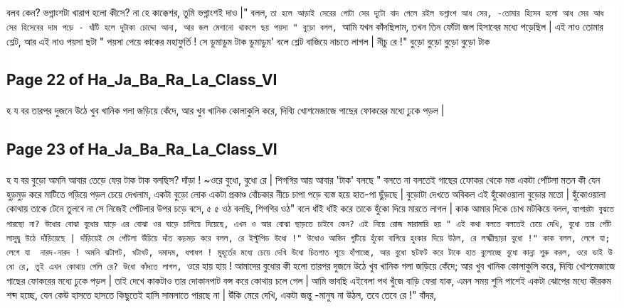 বলব কেন?
ভগ্নাংশটা খারাপ হলো কীসে? না হে কাক্কেশর, তুমি ভগ্নাংশই দাও |"
বলল, `তা হলে আড়াই সেরের গোটা সের দুটো বাদ গেলে রইল ভগ্নাংশ আধ সের, -তোমার হিসেব
হলো আধ সের
আধ সের হিসেবের দাম পড়ে - খাঁটি হলে দুটাকা চোদ্দো আনা, আর জল মেশানো থাকলে ছয়
পয়সা "
বুড়ো বলল, `আমি যখন কাঁদছিলাম, তখন তিন ফোঁটা জল হিসাবের মধ্যে পড়েছিল | এই নাও তোমার শ্লেট,
আর এই নাও পয়সা ছটা "
পয়সা পেয়ে কাকের
মহাফুর্তি ! সে
ডুমাডুম টাক ডুমাডুম' বলে শ্লেট বাজিয়ে নাচতে লাগল |
নীচু
রে !"
বুড়ো
বুড়ো
বুড়ো
বুড়ো
টাক


## Page 22 of Ha_Ja_Ba_Ra_La_Class_VI
হ য বর
তারপর দুজনে উঠে খুব খানিক গলা জড়িয়ে কেঁদে, আর খুব খানিক
কোলাকুলি করে, দিব্যি খোশমেজাজে গাছের ফোকরের মধ্যে ঢুকে পড়ল |


## Page 23 of Ha_Ja_Ba_Ra_La_Class_VI
হ য বর
বুড়ো অমনি আবার তেড়ে
ফের টাক টাক বলছিস? দাঁড়া ! ~ওরে বুধো, বুধো রে | শিগগির আয়
আবার 'টাক' বলছে " বলতে না বলতেই গাছের ফোেকর থেকে মস্ত একটা পোঁটলা মতন কী যেন হুড়মুড় করে
মাটিতে গড়িয়ে পড়ল
চেয়ে দেখলাম, একটা বুড়ো লোক একটা প্রকাণ্ড বোঁচকার নীচে চাপা পড়ে ব্যস্ত হয়ে হাত-পা
ছুঁড়ছে | বুড়োটা দেখতে অবিকল এই হুঁকোওয়ালা বুড়োর মতো | হুঁকোওয়ালা কোথায় তাকে টেনে তুলবে না সে
নিজেই পোঁটলার উপর চড়ে বসে,
৫ ৫
ওঠ বলছি, শিগগির ওঠ" বলে ধাঁই ধাঁই করে তাকে হুঁকো দিয়ে মারতে লাগল |
কাক আমার দিকে চোখ মটকিয়ে বলল, `ব্যাপারটা বুঝতে পারছো না? উধোর বোঝা বুধোর ঘাড়ে
এর বোঝা
ওর ঘাড়ে চাপিয়ে দিয়েছে, এখন ও আর বোঝা ছাড়তে চাইবে কেন? এই নিয়ে রোজ মারামারি হয় "
এই কথা বলতে বলতেই চেয়ে দেখি, বুধো তার পোঁটলাসুদ্বু উঠে দাঁড়িয়েছে | দাঁড়িয়েই সে পোঁটলা উঁচিয়ে দাঁত
কড়মড় করে বলল,
রে
ইস্টুপিড উধো !" উধোও আস্তিন গুটিয়ে হুঁকো বাগিয়ে হুংকার দিয়ে উঠল,
রে
লক্ষ্মীছাড়া বুধো !"
কাক বলল,
লেগে যা; লেগে যা  নারদ-নারদ !
অমনি ঝটাপট, খটাখট, দমাদম, ধপাধপ ! মুহূর্তের মধ্যে চেয়ে দেখি উধো চিতপাত শুয়ে হাঁপাচ্ছে, আর বুধো
ছটফট করে টাকে হাত বুলোচ্ছে
বুধো কান্না শুরু করল, ওরে ভাই উধো রে, তুই এখন কোথায় গেলি রে?
উধো কাঁদতে লাগল, `ওরে হায় হায় ! আমাদের বুধোর কী হলো
তারপর দুজনে উঠে খুব খানিক গলা জড়িয়ে কেঁদে; আর খুব খানিক কোলাকুলি করে, দিব্যি খোশমেজাজে
গাছের ফোকরের মধ্যে ঢুকে পড়ল | তাই দেখে কাকটাও তার দোকানপাট বন্স করে কোথায় চলে গেল |
আমি ভাবছি এইবেলা পথ খুঁজে বাড়ি ফেরা যাক, এমন সময় শুনি পাশেই একটা ঝোপের মধ্যে কীরকম শব্দ
হচ্ছে, যেন কেউ হাসতে হাসতে কিছুতেই হাসি সামলাতে পারছে না | উঁকি মেরে দেখি, একটা জন্তু -মানুষ না
উঠল,
তবে
তেবে
রে !"
বাঁদর,

